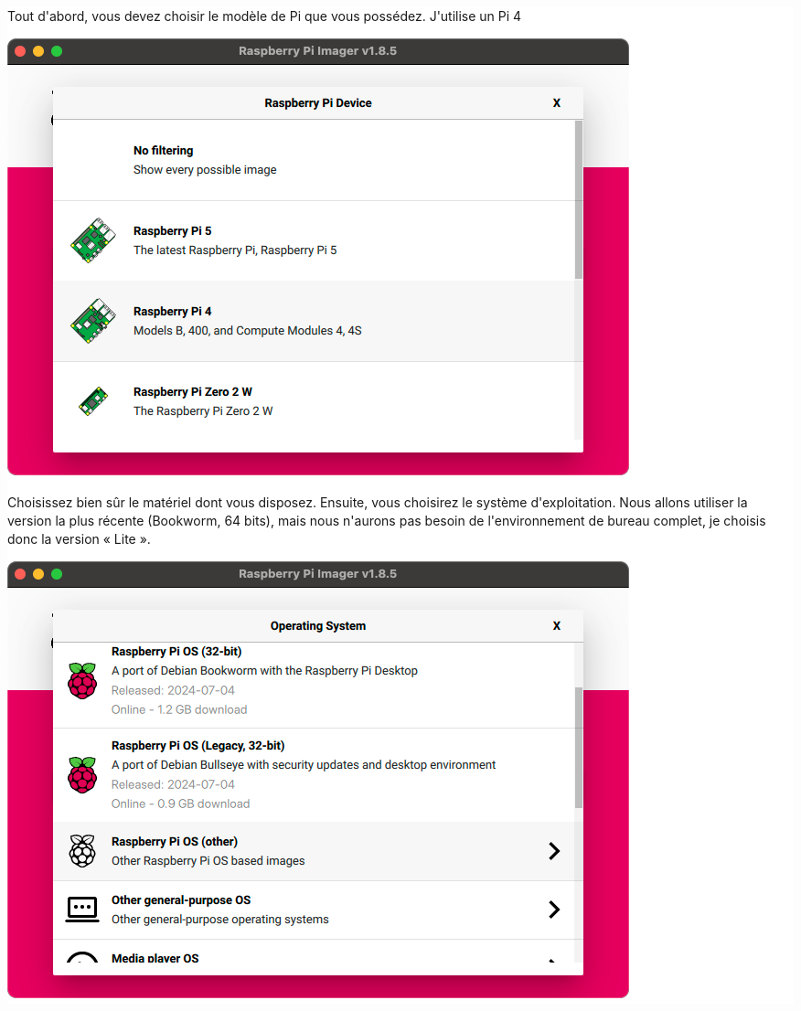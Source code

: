 Tout d'abord, vous devez choisir le modèle de Pi que vous possédez. J'utilise un Pi 4

![Choix de matériel Pi](images/choose-hardware.png)

Choisissez bien sûr le matériel dont vous disposez. Ensuite, vous choisirez le système d'exploitation. Nous allons utiliser la version la plus récente (Bookworm, 64 bits), mais nous n'aurons pas besoin de l'environnement de bureau complet, je choisis donc la version « Lite ».

![Logiciel Choisissez un autre système d'exploitation](images/choose-os-1.png)
